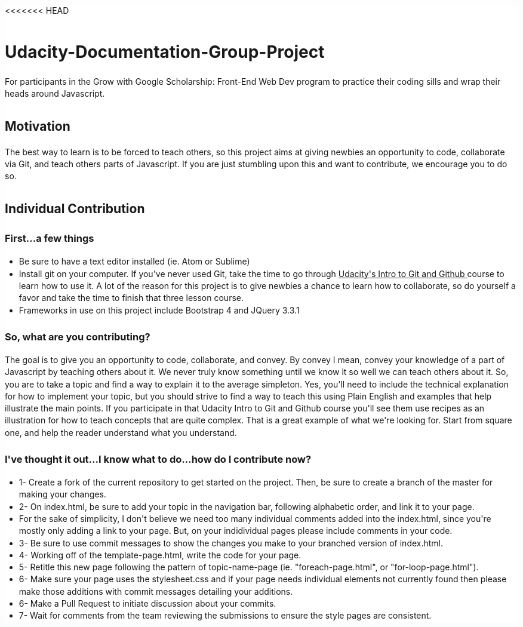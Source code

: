 <<<<<<< HEAD
# Udacity-Documentation-Group-Project
For participants in the Grow with Google Scholarship: Front-End Web Dev program to practice their coding sills and wrap their heads around Javascript. 
<h2> Motivation </h2>
The best way to learn is to be forced to teach others, so this project aims at giving newbies an opportunity to code, collaborate via Git, and teach others parts of Javascript. If you are just stumbling upon this and want to contribute, we encourage you to do so.

<h2> Individual Contribution</h4>
<h3> First...a few things</h2>
<ul>
  <li>Be sure to have a text editor installed  (ie. Atom or Sublime)</li>
  <li>Install git on your computer. If you've never used Git, take the time to go through <a href="https://www.udacity.com/course/how-to-use-git-and-github--ud775" target="_blank"> Udacity's Intro to Git and Github </a> course to learn how to use it. A lot of the reason for this project is to give newbies a chance to learn how to collaborate, so do yourself a favor and take the time to finish that three lesson course.</li>
  <li>Frameworks in use on this project include Bootstrap 4 and JQuery 3.3.1</li>
</ul>
  <h3> So, what are you contributing?</h4>
  <p> The goal is to give you an opportunity to code, collaborate, and convey. By convey I mean, convey your knowledge of a part of Javascript by teaching others about it. We never truly know something until we know it so well we can teach others about it. So, you are to take a topic and find a way to explain it to the average simpleton. Yes, you'll need to include the technical explanation for how to implement your topic, but you should strive to find a way to teach this using Plain English and examples that help illustrate the main points. If you participate in that Udacity Intro to Git and Github course you'll see them use recipes as an illustration for how to teach concepts that are quite complex. That is a great example of what we're looking for. Start from square one, and help the reader understand what you understand.</p>
  <h3>I've thought it out...I know what to do...how do I contribute now?</h3>
  <ul>
  <li>1- Create a fork of the current repository to get started on the project. Then, be sure to create a branch of the master for making your changes. </li>
<li>2- On index.html, be sure to add your topic in the navigation bar, following alphabetic order, and link it to your page.</li>
  <li> For the sake of simplicity, I don't believe we need too many individual comments added into the index.html, since you're mostly only adding a link to your page. But, on your indidividual pages please include comments in your code.</li>
  <li>3- Be sure to use commit messages to show the changes you make to your branched version of index.html.</li>
<li>4- Working off of the template-page.html, write the code for your page.</li>
<li>5- Retitle this new page following the pattern of topic-name-page (ie. "foreach-page.html", or "for-loop-page.html").</li>
  <li> 6- Make sure your page uses the stylesheet.css and if your page needs individual elements not currently found then please make those additions with commit messages detailing your additions.</li>
<li>6- Make a Pull Request to initiate discussion about your commits. </li>
<li> 7- Wait for comments from the team reviewing the submissions to ensure the style pages are consistent.</li>
</ul>
